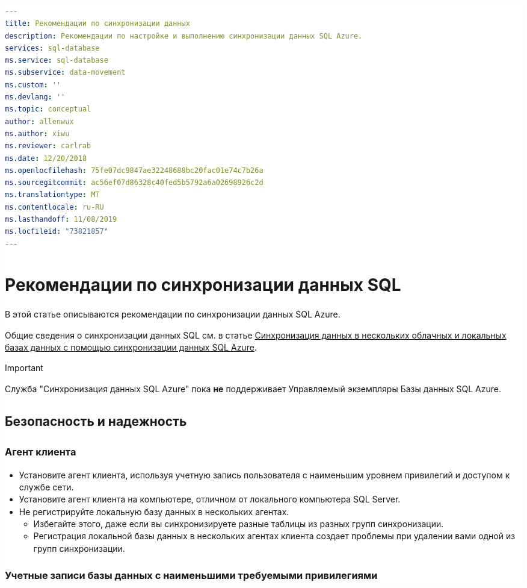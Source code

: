 ```yaml
---
title: Рекомендации по синхронизации данных
description: Рекомендации по настройке и выполнению синхронизации данных SQL Azure.
services: sql-database
ms.service: sql-database
ms.subservice: data-movement
ms.custom: ''
ms.devlang: ''
ms.topic: conceptual
author: allenwux
ms.author: xiwu
ms.reviewer: carlrab
ms.date: 12/20/2018
ms.openlocfilehash: 75fe07dc9847ae32248688bc20fac01e74c7b26a
ms.sourcegitcommit: ac56ef07d86328c40fed5b5792a6a02698926c2d
ms.translationtype: MT
ms.contentlocale: ru-RU
ms.lasthandoff: 11/08/2019
ms.locfileid: "73821857"
---
```

# <a name="best-practices-for-sql-data-sync"></a>Рекомендации по синхронизации данных SQL 

В этой статье описываются рекомендации по синхронизации данных SQL Azure.

Общие сведения о синхронизации данных SQL см. в статье [Синхронизация данных в нескольких облачных и локальных базах данных с помощью синхронизации данных SQL Azure](sql-database-sync-data.md).

> [!IMPORTANT]
> Служба "Синхронизация данных SQL Azure" пока **не** поддерживает Управляемый экземпляры Базы данных SQL Azure.

## <a name="security-and-reliability"></a> Безопасность и надежность

### <a name="client-agent"></a>Агент клиента

-   Установите агент клиента, используя учетную запись пользователя с наименьшим уровнем привилегий и доступом к службе сети.  
-   Установите агент клиента на компьютере, отличном от локального компьютера SQL Server.  
-   Не регистрируйте локальную базу данных в нескольких агентах.    
    -   Избегайте этого, даже если вы синхронизируете разные таблицы из разных групп синхронизации.  
    -   Регистрация локальной базы данных в нескольких агентах клиента создает проблемы при удалении вами одной из групп синхронизации.

### <a name="database-accounts-with-least-required-privileges"></a>Учетные записи базы данных с наименьшими требуемыми привилегиями
